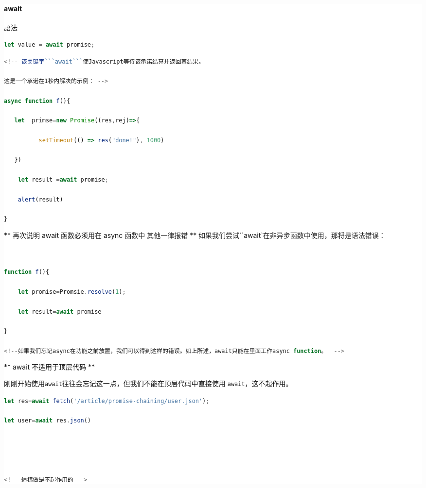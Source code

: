 #### await

語法

```js
let value = await promise;
```

````js
<!-- 该关键字```await```使Javascript等待该承诺结算并返回其结果。

这是一个承诺在1秒内解决的示例： -->

async function f(){

   let  primse=new Promise((res,rej)=>{

          setTimeout(() => res("done!"), 1000)

   })

    let result =await promise;

    alert(result)

}

````

** 再次说明 await 函数必须用在 async 函数中 其他一律报错 **
如果我们尝试``await`在非异步函数中使用，那将是语法错误：

```js


function f(){

    let promise=Promsie.resolve(1);

    let result=await promise

}

<!--如果我们忘记async在功能之前放置，我们可以得到这样的错误。如上所述，await只能在里面工作async function。  -->

```

** await 不适用于顶层代码 **

刚刚开始使用`await`往往会忘记这一点，但我们不能在顶层代码中直接使用 `await`，这不起作用。

```js
let res=await fetch('/article/promise-chaining/user.json');

let user=await res.json()





<!-- 這樣做是不起作用的 -->

```
